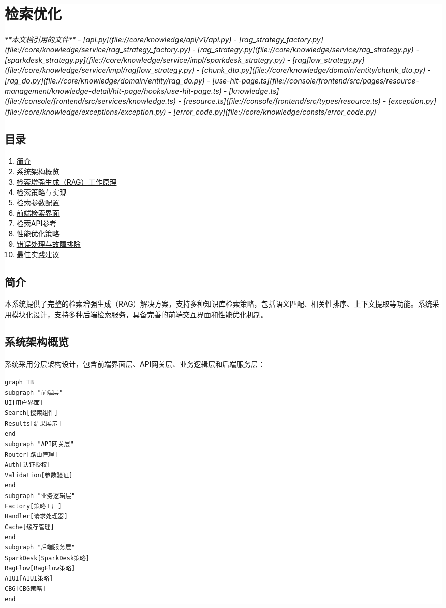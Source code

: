# 检索优化

<cite>
**本文档引用的文件**
- [api.py](file://core/knowledge/api/v1/api.py)
- [rag_strategy_factory.py](file://core/knowledge/service/rag_strategy_factory.py)
- [rag_strategy.py](file://core/knowledge/service/rag_strategy.py)
- [sparkdesk_strategy.py](file://core/knowledge/service/impl/sparkdesk_strategy.py)
- [ragflow_strategy.py](file://core/knowledge/service/impl/ragflow_strategy.py)
- [chunk_dto.py](file://core/knowledge/domain/entity/chunk_dto.py)
- [rag_do.py](file://core/knowledge/domain/entity/rag_do.py)
- [use-hit-page.ts](file://console/frontend/src/pages/resource-management/knowledge-detail/hit-page/hooks/use-hit-page.ts)
- [knowledge.ts](file://console/frontend/src/services/knowledge.ts)
- [resource.ts](file://console/frontend/src/types/resource.ts)
- [exception.py](file://core/knowledge/exceptions/exception.py)
- [error_code.py](file://core/knowledge/consts/error_code.py)
</cite>

## 目录
1. [简介](#简介)
2. [系统架构概览](#系统架构概览)
3. [检索增强生成（RAG）工作原理](#检索增强生成rag工作原理)
4. [检索策略与实现](#检索策略与实现)
5. [检索参数配置](#检索参数配置)
6. [前端检索界面](#前端检索界面)
7. [检索API参考](#检索api参考)
8. [性能优化策略](#性能优化策略)
9. [错误处理与故障排除](#错误处理与故障排除)
10. [最佳实践建议](#最佳实践建议)

## 简介

本系统提供了完整的检索增强生成（RAG）解决方案，支持多种知识库检索策略，包括语义匹配、相关性排序、上下文提取等功能。系统采用模块化设计，支持多种后端检索服务，具备完善的前端交互界面和性能优化机制。

## 系统架构概览

系统采用分层架构设计，包含前端界面层、API网关层、业务逻辑层和后端服务层：

```mermaid
graph TB
subgraph "前端层"
UI[用户界面]
Search[搜索组件]
Results[结果展示]
end
subgraph "API网关层"
Router[路由管理]
Auth[认证授权]
Validation[参数验证]
end
subgraph "业务逻辑层"
Factory[策略工厂]
Handler[请求处理器]
Cache[缓存管理]
end
subgraph "后端服务层"
SparkDesk[SparkDesk策略]
RagFlow[RagFlow策略]
AIUI[AIUI策略]
CBG[CBG策略]
end
```